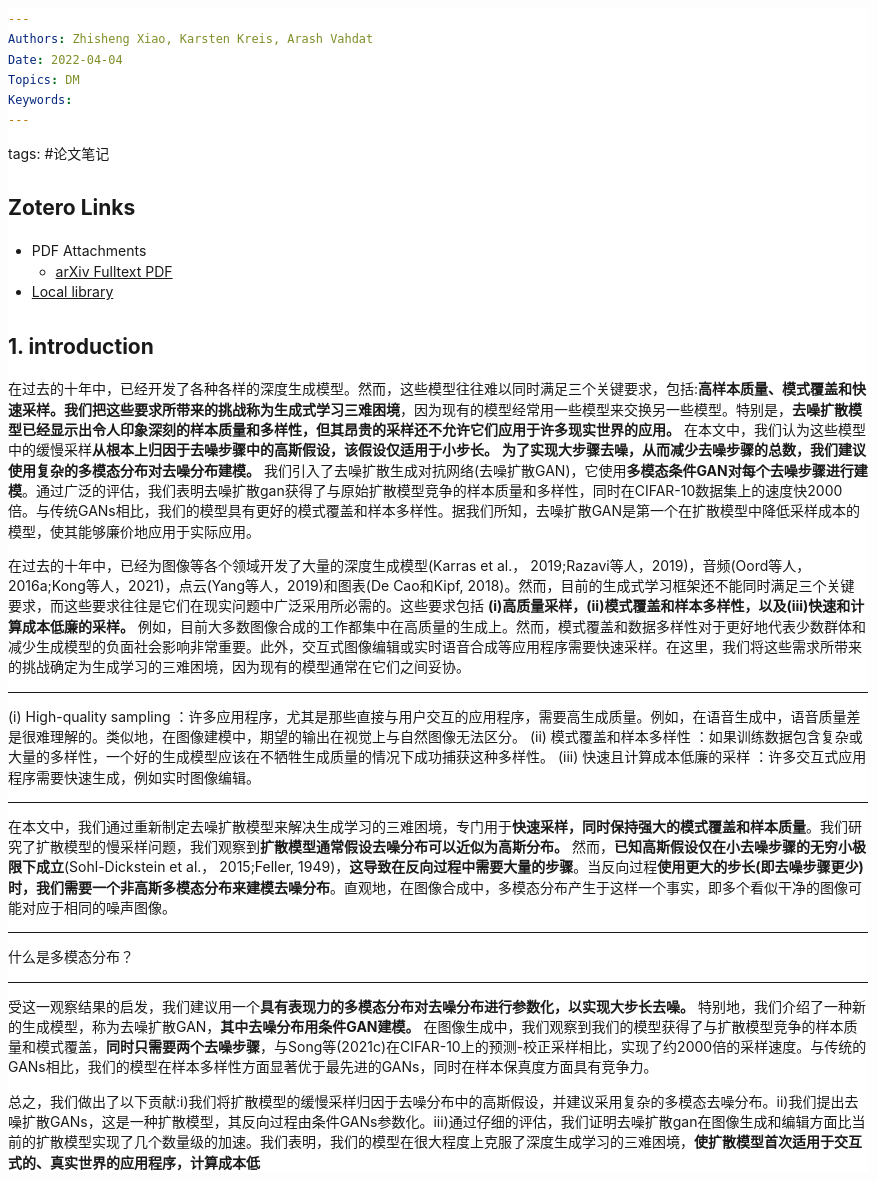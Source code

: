 ```yaml
---
Authors: Zhisheng Xiao, Karsten Kreis, Arash Vahdat
Date: 2022-04-04
Topics: DM
Keywords: 
---
```

tags: #论文笔记 

## Zotero Links 
* PDF Attachments
	- [arXiv Fulltext PDF](zotero://open-pdf/library/items/TDSRZ626) 
* [Local library](zotero://select/items/1_K3BLQXCH) 

## 1. introduction
在过去的十年中，已经开发了各种各样的深度生成模型。然而，这些模型往往难以同时满足三个关键要求，包括:**高样本质量、模式覆盖和快速采样。**我们把这些要求所带来的挑战称为**生成式学习三难困境**，因为现有的模型经常用一些模型来交换另一些模型。特别是，**去噪扩散模型已经显示出令人印象深刻的样本质量和多样性，但其昂贵的采样还不允许它们应用于许多现实世界的应用。** 在本文中，我们认为这些模型中的缓慢采样**从根本上归因于去噪步骤中的高斯假设，该假设仅适用于小步长。** **为了实现大步骤去噪，从而减少去噪步骤的总数，我们建议使用复杂的多模态分布对去噪分布建模。** 我们引入了去噪扩散生成对抗网络(去噪扩散GAN)，它使用**多模态条件GAN对每个去噪步骤进行建模**。通过广泛的评估，我们表明去噪扩散gan获得了与原始扩散模型竞争的样本质量和多样性，同时在CIFAR-10数据集上的速度快2000倍。与传统GANs相比，我们的模型具有更好的模式覆盖和样本多样性。据我们所知，去噪扩散GAN是第一个在扩散模型中降低采样成本的模型，使其能够廉价地应用于实际应用。

在过去的十年中，已经为图像等各个领域开发了大量的深度生成模型(Karras et al.， 2019;Razavi等人，2019)，音频(Oord等人，2016a;Kong等人，2021)，点云(Yang等人，2019)和图表(De Cao和Kipf, 2018)。然而，目前的生成式学习框架还不能同时满足三个关键要求，而这些要求往往是它们在现实问题中广泛采用所必需的。这些要求包括 **(i)高质量采样，(ii)模式覆盖和样本多样性，以及(iii)快速和计算成本低廉的采样。** 例如，目前大多数图像合成的工作都集中在高质量的生成上。然而，模式覆盖和数据多样性对于更好地代表少数群体和减少生成模型的负面社会影响非常重要。此外，交互式图像编辑或实时语音合成等应用程序需要快速采样。在这里，我们将这些需求所带来的挑战确定为生成学习的三难困境，因为现有的模型通常在它们之间妥协。

---

(i) High-quality sampling ：许多应用程序，尤其是那些直接与用户交互的应用程序，需要高生成质量。例如，在语音生成中，语音质量差是很难理解的。类似地，在图像建模中，期望的输出在视觉上与自然图像无法区分。
(ii) 模式覆盖和样本多样性 ：如果训练数据包含复杂或大量的多样性，一个好的生成模型应该在不牺牲生成质量的情况下成功捕获这种多样性。
(iii) 快速且计算成本低廉的采样 ：许多交互式应用程序需要快速生成，例如实时图像编辑。

---

在本文中，我们通过重新制定去噪扩散模型来解决生成学习的三难困境，专门用于**快速采样，同时保持强大的模式覆盖和样本质量**。我们研究了扩散模型的慢采样问题，我们观察到**扩散模型通常假设去噪分布可以近似为高斯分布。** 然而，**已知高斯假设仅在小去噪步骤的无穷小极限下成立**(Sohl-Dickstein et al.， 2015;Feller, 1949)，**这导致在反向过程中需要大量的步骤**。当反向过程**使用更大的步长(即去噪步骤更少)时，我们需要一个非高斯多模态分布来建模去噪分布**。直观地，在图像合成中，多模态分布产生于这样一个事实，即多个看似干净的图像可能对应于相同的噪声图像。

---
什么是多模态分布？

---


受这一观察结果的启发，我们建议用一个**具有表现力的多模态分布对去噪分布进行参数化，以实现大步长去噪。** 特别地，我们介绍了一种新的生成模型，称为去噪扩散GAN，**其中去噪分布用条件GAN建模。** 在图像生成中，我们观察到我们的模型获得了与扩散模型竞争的样本质量和模式覆盖，**同时只需要两个去噪步骤**，与Song等(2021c)在CIFAR-10上的预测-校正采样相比，实现了约2000倍的采样速度。与传统的GANs相比，我们的模型在样本多样性方面显著优于最先进的GANs，同时在样本保真度方面具有竞争力。

总之，我们做出了以下贡献:i)我们将扩散模型的缓慢采样归因于去噪分布中的高斯假设，并建议采用复杂的多模态去噪分布。ii)我们提出去噪扩散GANs，这是一种扩散模型，其反向过程由条件GANs参数化。iii)通过仔细的评估，我们证明去噪扩散gan在图像生成和编辑方面比当前的扩散模型实现了几个数量级的加速。我们表明，我们的模型在很大程度上克服了深度生成学习的三难困境，**使扩散模型首次适用于交互式的、真实世界的应用程序，计算成本低**
